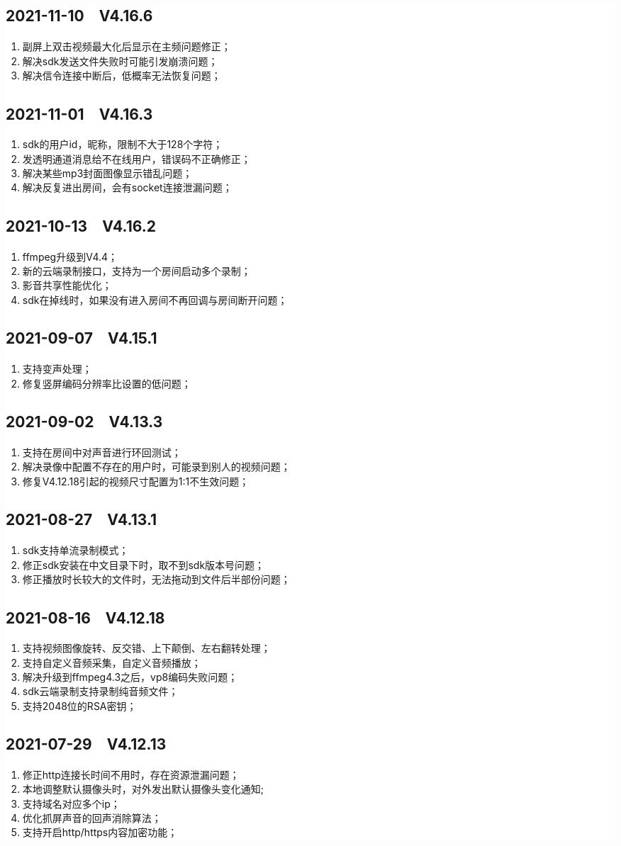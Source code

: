 ## 2021-11-10　V4.16.6

1. 副屏上双击视频最大化后显示在主频问题修正；
1. 解决sdk发送文件失败时可能引发崩溃问题；
1. 解决信令连接中断后，低概率无法恢复问题；

## 2021-11-01　V4.16.3

1. sdk的用户id，昵称，限制不大于128个字符；
1. 发透明通道消息给不在线用户，错误码不正确修正；
1. 解决某些mp3封面图像显示错乱问题；
1. 解决反复进出房间，会有socket连接泄漏问题；

## 2021-10-13　V4.16.2

1. ffmpeg升级到V4.4；
1. 新的云端录制接口，支持为一个房间启动多个录制；
1. 影音共享性能优化；
1. sdk在掉线时，如果没有进入房间不再回调与房间断开问题；

## 2021-09-07　V4.15.1

1. 支持变声处理；
1. 修复竖屏编码分辨率比设置的低问题；

## 2021-09-02　V4.13.3

1. 支持在房间中对声音进行环回测试；
1. 解决录像中配置不存在的用户时，可能录到别人的视频问题；
1. 修复V4.12.18引起的视频尺寸配置为1:1不生效问题；

## 2021-08-27　V4.13.1

1. sdk支持单流录制模式；
1. 修正sdk安装在中文目录下时，取不到sdk版本号问题；
1. 修正播放时长较大的文件时，无法拖动到文件后半部份问题；

## 2021-08-16　V4.12.18

1. 支持视频图像旋转、反交错、上下颠倒、左右翻转处理；
1. 支持自定义音频采集，自定义音频播放；
1. 解决升级到ffmpeg4.3之后，vp8编码失败问题；
1. sdk云端录制支持录制纯音频文件；
1. 支持2048位的RSA密钥；

## 2021-07-29　V4.12.13

1. 修正http连接长时间不用时，存在资源泄漏问题；
1. 本地调整默认摄像头时，对外发出默认摄像头变化通知;
1. 支持域名对应多个ip；
1. 优化抓屏声音的回声消除算法；
1. 支持开启http/https内容加密功能；
